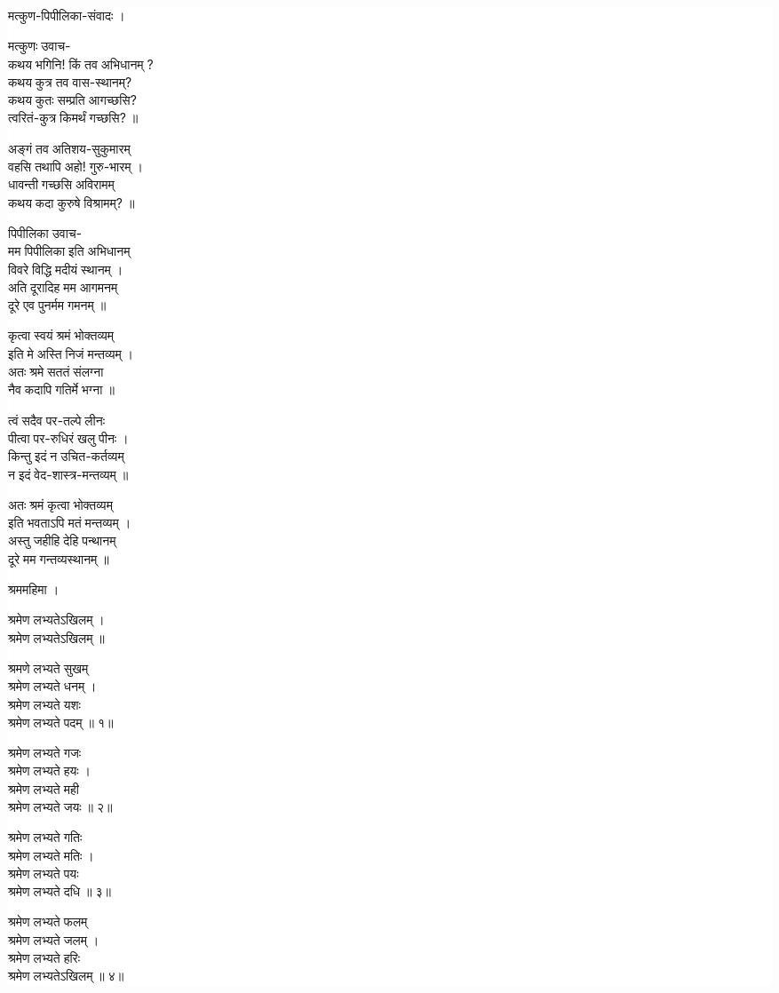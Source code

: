 मत्कुण-पिपीलिका-संवादः ।  
  
मत्कुणः उवाच-  
कथय भगिनि! किं तव अभिधानम् ?  
कथय कुत्र तव वास-स्थानम्?  
कथय कुतः सम्प्रति आगच्छसि?  
त्वरितं-कुत्र किमर्थं गच्छसि? ॥  
  
अङ्गं तव अतिशय-सुकुमारम्  
वहसि तथापि अहो! गुरु-भारम् ।  
धावन्ती गच्छसि अविरामम्  
कथय कदा कुरुषे विश्रामम्? ॥  
  
पिपीलिका उवाच-  
मम पिपीलिका इति अभिधानम्  
विवरे विद्धि मदीयं स्थानम् ।  
अति दूरादिह मम आगमनम्  
दूरे एव पुनर्मम गमनम् ॥  
  
कृत्वा स्वयं श्रमं भोक्तव्यम्  
इति मे अस्ति निजं मन्तव्यम् ।  
अतः श्रमे सततं संलग्ना  
नैव कदापि गतिर्मे भग्ना ॥  
  
त्वं सदैव पर-तल्पे लीनः  
पीत्वा पर-रुधिरं खलु पीनः ।  
किन्तु इदं न उचित-कर्तव्यम्  
न इदं वेद-शास्त्र-मन्तव्यम् ॥  
  
अतः श्रमं कृत्वा भोक्तव्यम्  
इति भवताऽपि मतं मन्तव्यम् ।  
अस्तु जहीहि देहि पन्थानम्  
दूरे मम गन्तव्यस्थानम् ॥  
  
श्रममहिमा ।  
  
श्रमेण लभ्यतेऽखिलम् ।  
श्रमेण लभ्यतेऽखिलम् ॥  
  
श्रमणे लभ्यते सुखम्  
श्रमेण लभ्यते धनम् ।   
श्रमेण लभ्यते यशः   
श्रमेण लभ्यते पदम् ॥ १॥  
  
श्रमेण लभ्यते गजः    
श्रमेण लभ्यते हयः ।    
श्रमेण लभ्यते मही     
श्रमेण लभ्यते जयः ॥ २॥  
  
श्रमेण लभ्यते गतिः  
श्रमेण लभ्यते मतिः ।  
श्रमेण लभ्यते पयः  
श्रमेण लभ्यते दधि ॥ ३॥  
  
श्रमेण लभ्यते फलम्  
श्रमेण लभ्यते जलम् ।  
श्रमेण लभ्यते हरिः  
श्रमेण लभ्यतेऽखिलम् ॥ ४॥  
  